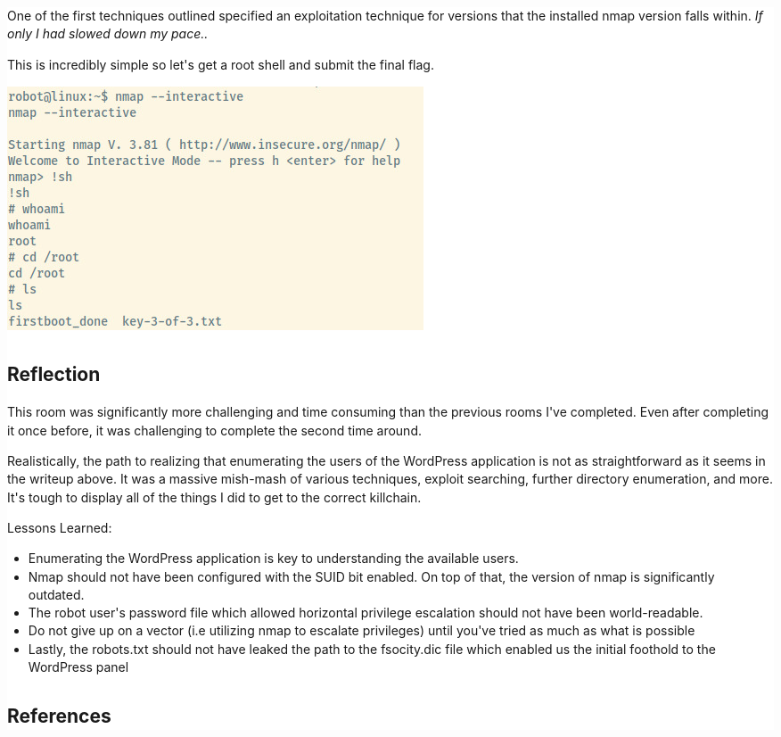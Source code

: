 One of the first techniques outlined specified an exploitation technique for versions that the installed nmap version falls within. *If only I had slowed down my pace..*

This is incredibly simple so let's get a root shell and submit the final flag.

![root shell](/assets/img/posts/thm-mrrobot/root-shell.jpg)

## Reflection

This room was significantly more challenging and time consuming than the previous rooms I've completed. Even after completing it once before, it was challenging to complete the second time around.

Realistically, the path to realizing that enumerating the users of the WordPress application is not as straightforward as it seems in the writeup above. It was a massive mish-mash of various techniques, exploit searching, further directory enumeration, and more. It's tough to display all of the things I did to get to the correct killchain.

Lessons Learned:
- Enumerating the WordPress application is key to understanding the available users.
- Nmap should not have been configured with the SUID bit enabled. On top of that, the version of nmap is significantly outdated.
- The robot user's password file which allowed horizontal privilege escalation should not have been world-readable.
- Do not give up on a vector (i.e utilizing nmap to escalate privileges) until you've tried as much as what is possible
- Lastly, the robots.txt should not have leaked the path to the fsocity.dic file which enabled us the initial foothold to the WordPress panel

## References

[^wp-user-enum]: <https://hackertarget.com/wordpress-user-enumeration/>
[^panel-rce]: <https://book.hacktricks.xyz/pentesting/pentesting-web/wordpress#panel-rce>
[^shell-upgrade]: <https://blog.ropnop.com/upgrading-simple-shells-to-fully-interactive-ttys/>
